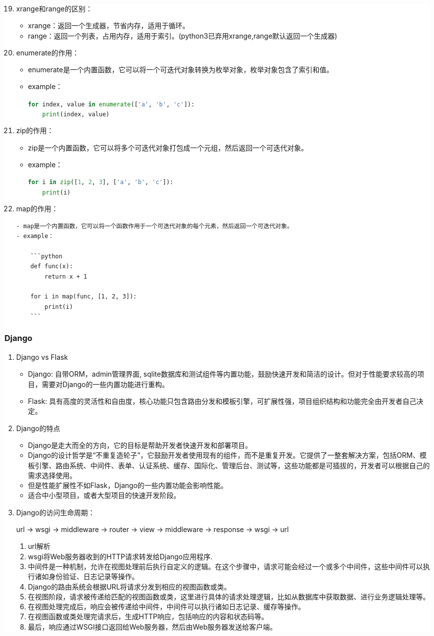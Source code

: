 19. xrange和range的区别：

    - xrange：返回一个生成器，节省内存，适用于循环。
    - range：返回一个列表，占用内存，适用于索引。(python3已弃用xrange,range默认返回一个生成器)

20. enumerate的作用：

    - enumerate是一个内置函数，它可以将一个可迭代对象转换为枚举对象，枚举对象包含了索引和值。
    - example：

        ```python
        for index, value in enumerate(['a', 'b', 'c']):
            print(index, value)
        ```

21. zip的作用：

    - zip是一个内置函数，它可以将多个可迭代对象打包成一个元组，然后返回一个可迭代对象。
    - example：

        ```python
        for i in zip([1, 2, 3], ['a', 'b', 'c']):
            print(i)
        ```

22. map的作用：
    
        - map是一个内置函数，它可以将一个函数作用于一个可迭代对象的每个元素，然后返回一个可迭代对象。
        - example：
    
            ```python
            def func(x):
                return x + 1
    
            for i in map(func, [1, 2, 3]):
                print(i)
            ```

### Django

1. Django vs Flask

    - Django: 自带ORM，admin管理界面, sqlite数据库和测试组件等内置功能，鼓励快速开发和简洁的设计。但对于性能要求较高的项目，需要对Django的一些内置功能进行重构。

    - Flask: 具有高度的灵活性和自由度，核心功能只包含路由分发和模板引擎，可扩展性强，项目组织结构和功能完全由开发者自己决定。

2. Django的特点

    - Django是走大而全的方向，它的目标是帮助开发者快速开发和部署项目。
    - Django的设计哲学是“不重复造轮子”，它鼓励开发者使用现有的组件，而不是重复开发。它提供了一整套解决方案，包括ORM、模板引擎、路由系统、中间件、表单、认证系统、缓存、国际化、管理后台、测试等，这些功能都是可插拔的，开发者可以根据自己的需求选择使用。
    - 但是性能扩展性不如Flask，Django的一些内置功能会影响性能。
    - 适合中小型项目，或者大型项目的快速开发阶段。
3. Django的访问生命周期：

    url -> wsgi -> middleware -> router -> view -> middleware -> response -> wsgi -> url

    1. url解析
    2. wsgi将Web服务器收到的HTTP请求转发给Django应用程序.
    3. 中间件是一种机制，允许在视图处理前后执行自定义的逻辑。在这个步骤中，请求可能会经过一个或多个中间件，这些中间件可以执行诸如身份验证、日志记录等操作。
    4. Django的路由系统会根据URL将请求分发到相应的视图函数或类。
    5. 在视图阶段，请求被传递给匹配的视图函数或类，这里进行具体的请求处理逻辑，比如从数据库中获取数据、进行业务逻辑处理等。
    6. 在视图处理完成后，响应会被传递给中间件，中间件可以执行诸如日志记录、缓存等操作。
    7. 在视图函数或类处理完请求后，生成HTTP响应，包括响应的内容和状态码等。
    8. 最后，响应通过WSGI接口返回给Web服务器，然后由Web服务器发送给客户端。
